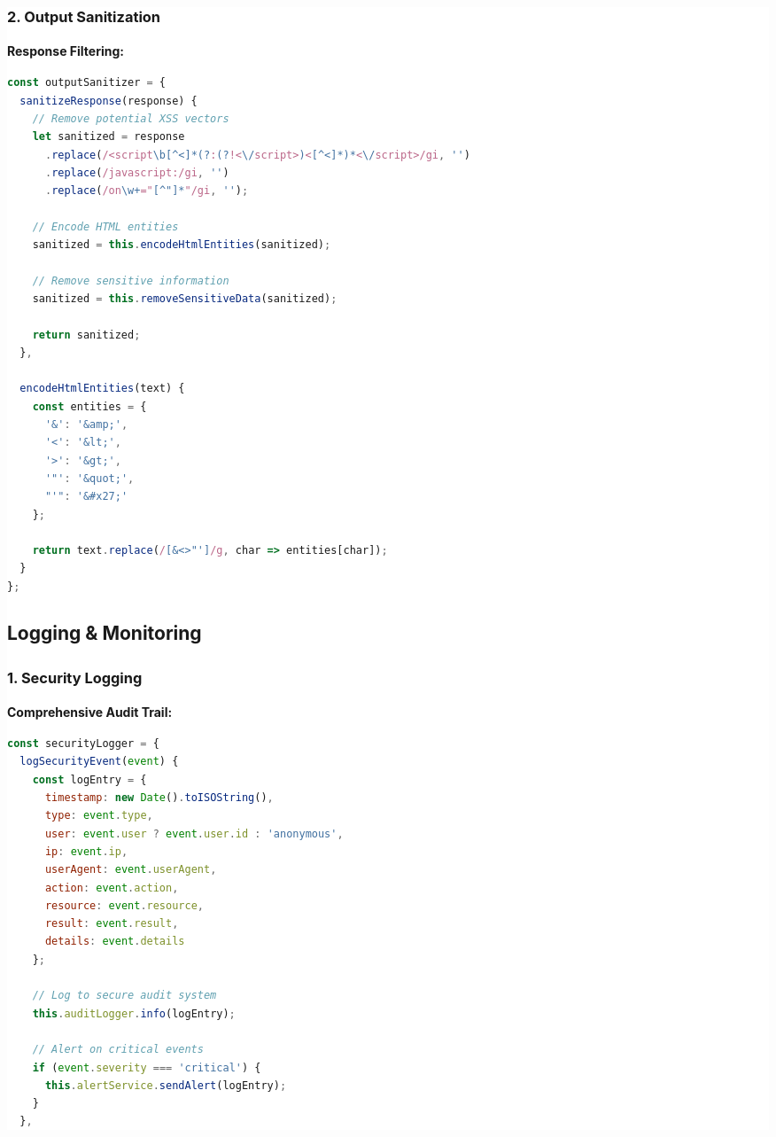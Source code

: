 ### 2. Output Sanitization

**Response Filtering:**
```javascript
const outputSanitizer = {
  sanitizeResponse(response) {
    // Remove potential XSS vectors
    let sanitized = response
      .replace(/<script\b[^<]*(?:(?!<\/script>)<[^<]*)*<\/script>/gi, '')
      .replace(/javascript:/gi, '')
      .replace(/on\w+="[^"]*"/gi, '');
    
    // Encode HTML entities
    sanitized = this.encodeHtmlEntities(sanitized);
    
    // Remove sensitive information
    sanitized = this.removeSensitiveData(sanitized);
    
    return sanitized;
  },
  
  encodeHtmlEntities(text) {
    const entities = {
      '&': '&amp;',
      '<': '&lt;',
      '>': '&gt;',
      '"': '&quot;',
      "'": '&#x27;'
    };
    
    return text.replace(/[&<>"']/g, char => entities[char]);
  }
};
```

## Logging & Monitoring

### 1. Security Logging

**Comprehensive Audit Trail:**
```javascript
const securityLogger = {
  logSecurityEvent(event) {
    const logEntry = {
      timestamp: new Date().toISOString(),
      type: event.type,
      user: event.user ? event.user.id : 'anonymous',
      ip: event.ip,
      userAgent: event.userAgent,
      action: event.action,
      resource: event.resource,
      result: event.result,
      details: event.details
    };
    
    // Log to secure audit system
    this.auditLogger.info(logEntry);
    
    // Alert on critical events
    if (event.severity === 'critical') {
      this.alertService.sendAlert(logEntry);
    }
  },
```